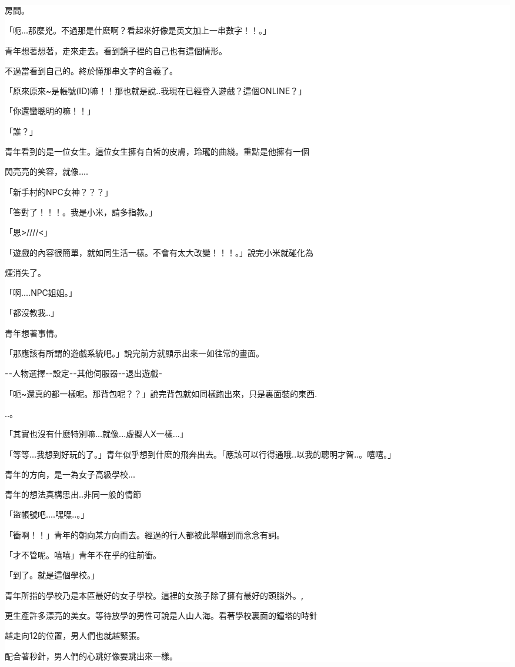 房間。

「呃...那麼兇。不過那是什麽啊？看起來好像是英文加上一串數字！！。」

青年想著想著，走來走去。看到鏡子裡的自己也有這個情形。

不過當看到自己的。終於懂那串文字的含義了。

「原來原來~是帳號(ID)嘛！！那也就是說..我現在已經登入遊戲？這個ONLINE？」

「你還蠻聰明的嘛！！」

「誰？」

青年看到的是一位女生。這位女生擁有白皙的皮膚，玲瓏的曲綫。重點是他擁有一個

閃亮亮的笑容，就像....

「新手村的NPC女神？？？」

「答對了！！！。我是小米，請多指教。」

「恩>////<」

「遊戲的內容很簡單，就如同生活一樣。不會有太大改變！！！。」說完小米就碰化為

煙消失了。

「啊....NPC姐姐。」

「都沒教我..」

青年想著事情。

「那應該有所謂的遊戲系統吧。」說完前方就顯示出來一如往常的畫面。

--人物選擇--設定--其他伺服器--退出遊戲-

「呃~還真的都一樣呢。那背包呢？？」說完背包就如同樣跑出來，只是裏面裝的東西.

..。

「其實也沒有什麽特別嘛...就像...虛擬人X一樣...」

「等等...我想到好玩的了。」青年似乎想到什麽的飛奔出去。「應該可以行得通哦..以我的聰明才智..。嘻嘻。」

青年的方向，是一為女子高級學校...

青年的想法真構思出..非同一般的情節

「盜帳號吧....嘿嘿..。」

「衝啊！！」青年的朝向某方向而去。經過的行人都被此舉嚇到而念念有詞。

「才不管呢。嘻嘻」青年不在乎的往前衝。

「到了。就是這個學校。」

青年所指的學校乃是本區最好的女子學校。這裡的女孩子除了擁有最好的頭腦外。,

更生產許多漂亮的美女。等待放學的男性可說是人山人海。看著學校裏面的鐘塔的時針

越走向12的位置，男人們也就越緊張。

配合著秒針，男人們的心跳好像要跳出來一樣。
